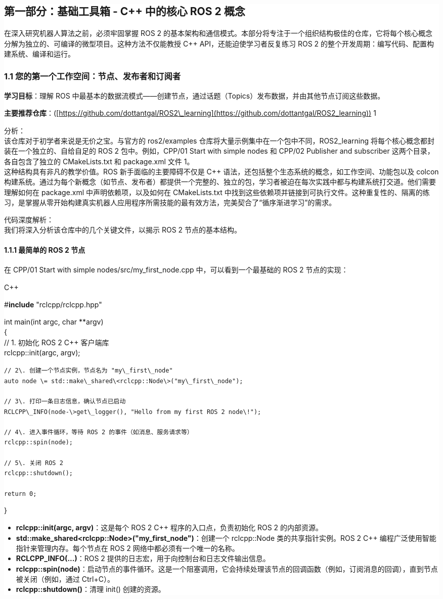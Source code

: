 ## **第一部分：基础工具箱 \- C++ 中的核心 ROS 2 概念**

在深入研究机器人算法之前，必须牢固掌握 ROS 2 的基本架构和通信模式。本部分将专注于一个组织结构极佳的仓库，它将每个核心概念分解为独立的、可编译的微型项目。这种方法不仅能教授 C++ API，还能迫使学习者反复练习 ROS 2 的整个开发周期：编写代码、配置构建系统、编译和运行。

### **1.1 您的第一个工作空间：节点、发布者和订阅者**

**学习目标**：理解 ROS 中最基本的数据流模式——创建节点，通过话题（Topics）发布数据，并由其他节点订阅这些数据。

**主要推荐仓库**：([https://github.com/dottantgal/ROS2\_learning](https://github.com/dottantgal/ROS2_learning)) 1

分析：  
该仓库对于初学者来说是无价之宝。与官方的 ros2/examples 仓库将大量示例集中在一个包中不同，ROS2\_learning 将每个核心概念都封装在一个独立的、自给自足的 ROS 2 包中。例如，CPP/01 Start with simple nodes 和 CPP/02 Publisher and subscriber 这两个目录，各自包含了独立的 CMakeLists.txt 和 package.xml 文件 1。  
这种结构具有非凡的教学价值。ROS 新手面临的主要障碍不仅是 C++ 语法，还包括整个生态系统的概念，如工作空间、功能包以及 colcon 构建系统。通过为每个新概念（如节点、发布者）都提供一个完整的、独立的包，学习者被迫在每次实践中都与构建系统打交道。他们需要理解如何在 package.xml 中声明依赖项，以及如何在 CMakeLists.txt 中找到这些依赖项并链接到可执行文件。这种重复性的、隔离的练习，是掌握从零开始构建真实机器人应用程序所需技能的最有效方法，完美契合了“循序渐进学习”的需求。

代码深度解析：  
我们将深入分析该仓库中的几个关键文件，以揭示 ROS 2 节点的基本结构。

#### **1.1.1 最简单的 ROS 2 节点**

在 CPP/01 Start with simple nodes/src/my\_first\_node.cpp 中，可以看到一个最基础的 ROS 2 节点的实现：

C++

\#**include** "rclcpp/rclcpp.hpp"

int main(int argc, char \*\*argv)  
{  
    // 1\. 初始化 ROS 2 C++ 客户端库  
    rclcpp::init(argc, argv);  
      
    // 2\. 创建一个节点实例，节点名为 "my\_first\_node"  
    auto node \= std::make\_shared\<rclcpp::Node\>("my\_first\_node");  
      
    // 3\. 打印一条日志信息，确认节点已启动  
    RCLCPP\_INFO(node-\>get\_logger(), "Hello from my first ROS 2 node\!");  
      
    // 4\. 进入事件循环，等待 ROS 2 的事件（如消息、服务请求等）  
    rclcpp::spin(node);  
      
    // 5\. 关闭 ROS 2  
    rclcpp::shutdown();  
      
    return 0;  
}

* **rclcpp::init(argc, argv)**：这是每个 ROS 2 C++ 程序的入口点，负责初始化 ROS 2 的内部资源。  
* **std::make\_shared\<rclcpp::Node\>("my\_first\_node")**：创建一个 rclcpp::Node 类的共享指针实例。ROS 2 C++ 编程广泛使用智能指针来管理内存。每个节点在 ROS 2 网络中都必须有一个唯一的名称。  
* **RCLCPP\_INFO(...)**：ROS 2 提供的日志宏，用于向控制台和日志文件输出信息。  
* **rclcpp::spin(node)**：启动节点的事件循环。这是一个阻塞调用，它会持续处理该节点的回调函数（例如，订阅消息的回调），直到节点被关闭（例如，通过 Ctrl+C）。  
* **rclcpp::shutdown()**：清理 init() 创建的资源。
